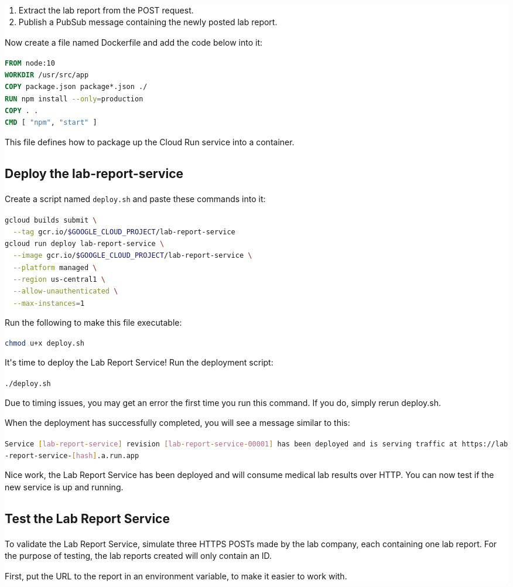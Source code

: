 1. Extract the lab report from the POST request.
1. Publish a PubSub message containing the newly posted lab report.

Now create a file named Dockerfile and add the code below into it:

```Dockerfile
FROM node:10
WORKDIR /usr/src/app
COPY package.json package*.json ./
RUN npm install --only=production
COPY . .
CMD [ "npm", "start" ]
```
This file defines how to package up the Cloud Run service into a container.

## Deploy the lab-report-service
Create a script named `deploy.sh` and paste these commands into it:

```bash
gcloud builds submit \
  --tag gcr.io/$GOOGLE_CLOUD_PROJECT/lab-report-service
gcloud run deploy lab-report-service \
  --image gcr.io/$GOOGLE_CLOUD_PROJECT/lab-report-service \
  --platform managed \
  --region us-central1 \
  --allow-unauthenticated \
  --max-instances=1
```
Run the following to make this file executable:

```bash
chmod u+x deploy.sh
```
It's time to deploy the Lab Report Service! Run the deployment script:

```bash
./deploy.sh
```
Due to timing issues, you may get an error the first time you run this command. If you do, simply rerun deploy.sh.

When the deployment has successfully completed, you will see a message similar to this:

```bash
Service [lab-report-service] revision [lab-report-service-00001] has been deployed and is serving traffic at https://lab-report-service-[hash].a.run.app
```
Nice work, the Lab Report Service has been deployed and will consume medical lab results over HTTP. You can now test if the new service is up and running.

## Test the Lab Report Service
To validate the Lab Report Service, simulate three HTTPS POSTs made by the lab company, each containing one lab report. For the purpose of testing, the lab reports created will only contain an ID.

First, put the URL to the report in an environment variable, to make it easier to work with.
